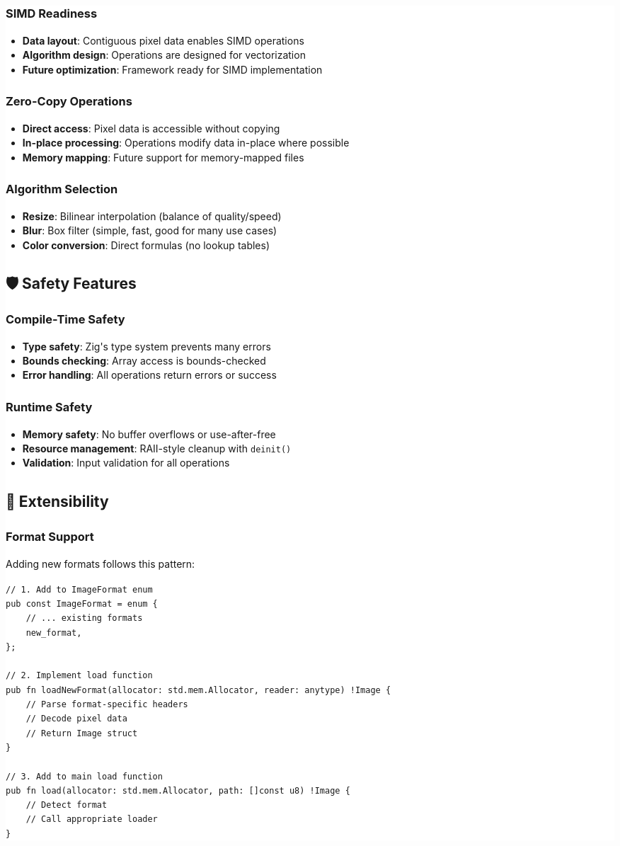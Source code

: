 ### SIMD Readiness

- **Data layout**: Contiguous pixel data enables SIMD operations
- **Algorithm design**: Operations are designed for vectorization
- **Future optimization**: Framework ready for SIMD implementation

### Zero-Copy Operations

- **Direct access**: Pixel data is accessible without copying
- **In-place processing**: Operations modify data in-place where possible
- **Memory mapping**: Future support for memory-mapped files

### Algorithm Selection

- **Resize**: Bilinear interpolation (balance of quality/speed)
- **Blur**: Box filter (simple, fast, good for many use cases)
- **Color conversion**: Direct formulas (no lookup tables)

## 🛡️ Safety Features

### Compile-Time Safety

- **Type safety**: Zig's type system prevents many errors
- **Bounds checking**: Array access is bounds-checked
- **Error handling**: All operations return errors or success

### Runtime Safety

- **Memory safety**: No buffer overflows or use-after-free
- **Resource management**: RAII-style cleanup with `deinit()`
- **Validation**: Input validation for all operations

## 🔌 Extensibility

### Format Support

Adding new formats follows this pattern:

```zig
// 1. Add to ImageFormat enum
pub const ImageFormat = enum {
    // ... existing formats
    new_format,
};

// 2. Implement load function
pub fn loadNewFormat(allocator: std.mem.Allocator, reader: anytype) !Image {
    // Parse format-specific headers
    // Decode pixel data
    // Return Image struct
}

// 3. Add to main load function
pub fn load(allocator: std.mem.Allocator, path: []const u8) !Image {
    // Detect format
    // Call appropriate loader
}
```
